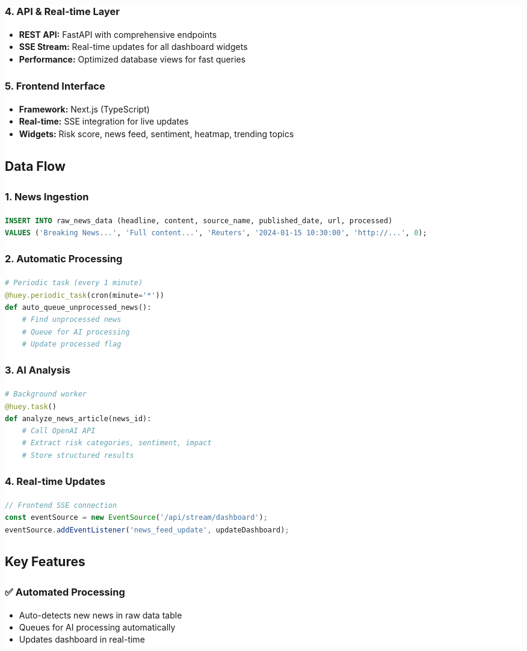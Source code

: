 ### 4. **API & Real-time Layer**
- **REST API:** FastAPI with comprehensive endpoints
- **SSE Stream:** Real-time updates for all dashboard widgets
- **Performance:** Optimized database views for fast queries

### 5. **Frontend Interface**
- **Framework:** Next.js (TypeScript)
- **Real-time:** SSE integration for live updates
- **Widgets:** Risk score, news feed, sentiment, heatmap, trending topics

## Data Flow

### 1. **News Ingestion**
```sql
INSERT INTO raw_news_data (headline, content, source_name, published_date, url, processed)
VALUES ('Breaking News...', 'Full content...', 'Reuters', '2024-01-15 10:30:00', 'http://...', 0);
```

### 2. **Automatic Processing**
```python
# Periodic task (every 1 minute)
@huey.periodic_task(cron(minute='*'))
def auto_queue_unprocessed_news():
    # Find unprocessed news
    # Queue for AI processing
    # Update processed flag
```

### 3. **AI Analysis**
```python
# Background worker
@huey.task()
def analyze_news_article(news_id):
    # Call OpenAI API
    # Extract risk categories, sentiment, impact
    # Store structured results
```

### 4. **Real-time Updates**
```javascript
// Frontend SSE connection
const eventSource = new EventSource('/api/stream/dashboard');
eventSource.addEventListener('news_feed_update', updateDashboard);
```

## Key Features

### ✅ **Automated Processing**
- Auto-detects new news in raw data table
- Queues for AI processing automatically
- Updates dashboard in real-time
